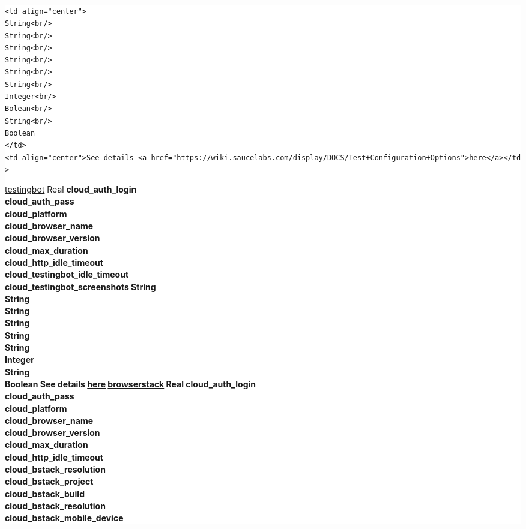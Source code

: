     <td align="center">
    String<br/>
    String<br/>
    String<br/>
    String<br/>
    String<br/>
    String<br/>
    Integer<br/>
    Bolean<br/>
    String<br/>
    Boolean
    </td>
    <td align="center">See details <a href="https://wiki.saucelabs.com/display/DOCS/Test+Configuration+Options">here</a></td>
  </tr>
  <tr>
    <td><a href="http://testingbot.com">testingbot</a></td>
    <td align="center">Real</td>
    <td align="center">
      <strong>cloud_auth_login<strong><br/>
      <strong>cloud_auth_pass</strong><br/>
      <strong>cloud_platform</strong><br/>
      <strong>cloud_browser_name</strong><br/>
      <strong>cloud_browser_version</strong><br/>
      <strong>cloud_max_duration</strong><br/>
      <strong>cloud_http_idle_timeout</strong><br/>
      <strong>cloud_testingbot_idle_timeout</strong><br/>
      <strong>cloud_testingbot_screenshots</strong>
    </td>
    <td align="center">
    String<br/>
    String<br/>
    String<br/>
    String<br/>
    String<br/>
    String<br/>
    Integer<br/>
    String<br/>
    Boolean
    </td>
    <td align="center">See details <a href="https://testingbot.com/support/other/test-options">here</a></td>
  </tr>
  <tr>
    <td><a href="https://www.browserstack.com">browserstack</a></td>
    <td align="center">Real</td>
    <td align="center">
    <strong>cloud_auth_login<strong><br/>
    <strong>cloud_auth_pass</strong><br/>
    <strong>cloud_platform</strong><br/>
    <strong>cloud_browser_name</strong><br/>
    <strong>cloud_browser_version</strong><br/>
    <strong>cloud_max_duration</strong><br/>
    <strong>cloud_http_idle_timeout</strong><br/>
    <strong>cloud_bstack_resolution</strong><br/>
    <strong>cloud_bstack_project</strong><br/>
    <strong>cloud_bstack_build</strong><br/>
    <strong>cloud_bstack_resolution</strong><br/>
    <strong>cloud_bstack_mobile_device</strong>
    </td>
